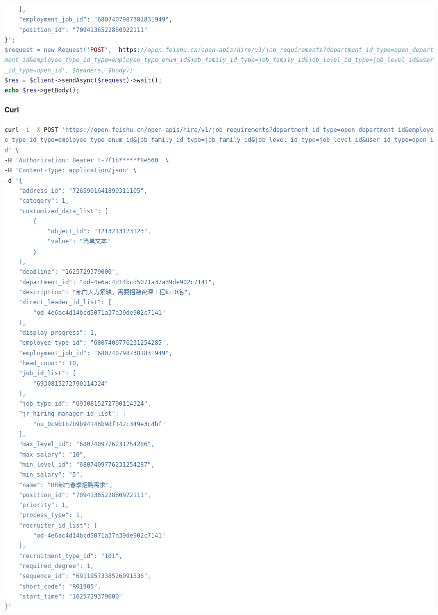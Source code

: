 ```php
    ],
    "employment_job_id": "6807407987381831949",
    "position_id": "7094136522860922111"
}';
$request = new Request('POST', 'https://open.feishu.cn/open-apis/hire/v1/job_requirements?department_id_type=open_department_id&employee_type_id_type=employee_type_enum_id&job_family_id_type=job_family_id&job_level_id_type=job_level_id&user_id_type=open_id', $headers, $body);
$res = $client->sendAsync($request)->wait();
echo $res->getBody();
```

#### Curl

```bash
curl -i -X POST 'https://open.feishu.cn/open-apis/hire/v1/job_requirements?department_id_type=open_department_id&employee_type_id_type=employee_type_enum_id&job_family_id_type=job_family_id&job_level_id_type=job_level_id&user_id_type=open_id' \
-H 'Authorization: Bearer t-7f1b******8e560' \
-H 'Content-Type: application/json' \
-d '{
	"address_id": "7265901641899311105",
	"category": 1,
	"customized_data_list": [
		{
			"object_id": "1213213123123",
			"value": "简单文本"
		}
	],
	"deadline": "1625729379000",
	"department_id": "od-4e6ac4d14bcd5071a37a39de902c7141",
	"description": "部门人力紧缺，需要招聘资深工程师10名",
	"direct_leader_id_list": [
		"od-4e6ac4d14bcd5071a37a39de902c7141"
	],
	"display_progress": 1,
	"employee_type_id": "6807409776231254285",
	"employment_job_id": "6807407987381831949",
	"head_count": 10,
	"job_id_list": [
		"6930815272790114324"
	],
	"job_type_id": "6930815272790114324",
	"jr_hiring_manager_id_list": [
		"ou_0c9b1b7b9b94146b9df142c349e3c4bf"
	],
	"max_level_id": "6807409776231254286",
	"max_salary": "10",
	"min_level_id": "6807409776231254287",
	"min_salary": "5",
	"name": "HR部门春季招聘需求",
	"position_id": "7094136522860922111",
	"priority": 1,
	"process_type": 1,
	"recruiter_id_list": [
		"od-4e6ac4d14bcd5071a37a39de902c7141"
	],
	"recruitment_type_id": "101",
	"required_degree": 1,
	"sequence_id": "6911957338526091536",
	"short_code": "R01905",
	"start_time": "1625729379000"
}'
```
